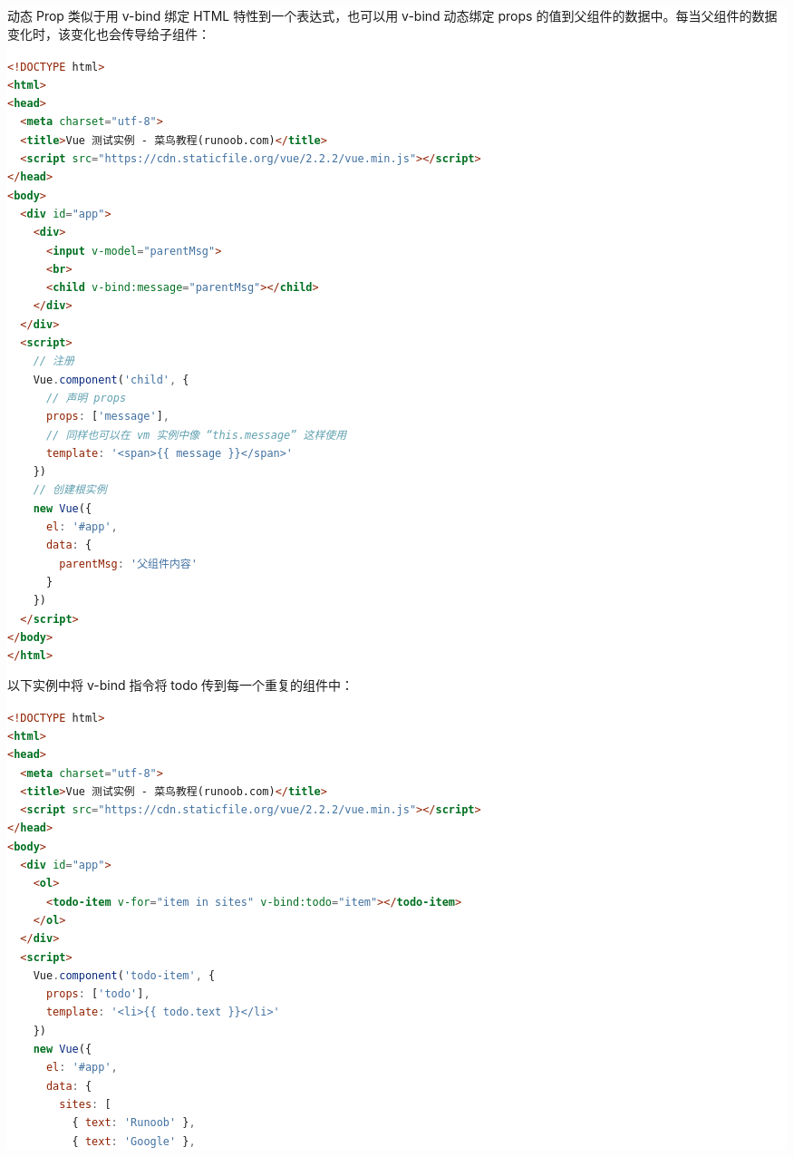 动态 Prop 类似于用 v-bind 绑定 HTML 特性到一个表达式，也可以用 v-bind 动态绑定 props 的值到父组件的数据中。每当父组件的数据变化时，该变化也会传导给子组件：

```html
<!DOCTYPE html>
<html>
<head>
  <meta charset="utf-8">
  <title>Vue 测试实例 - 菜鸟教程(runoob.com)</title>
  <script src="https://cdn.staticfile.org/vue/2.2.2/vue.min.js"></script>
</head>
<body>
  <div id="app">
    <div>
      <input v-model="parentMsg">
      <br>
      <child v-bind:message="parentMsg"></child>
    </div>
  </div>
  <script>
    // 注册
    Vue.component('child', {
      // 声明 props
      props: ['message'],
      // 同样也可以在 vm 实例中像 “this.message” 这样使用
      template: '<span>{{ message }}</span>'
    })
    // 创建根实例
    new Vue({
      el: '#app',
      data: {
        parentMsg: '父组件内容'
      }
    })
  </script>
</body>
</html>
```

以下实例中将 v-bind 指令将 todo 传到每一个重复的组件中：

```html
<!DOCTYPE html>
<html>
<head>
  <meta charset="utf-8">
  <title>Vue 测试实例 - 菜鸟教程(runoob.com)</title>
  <script src="https://cdn.staticfile.org/vue/2.2.2/vue.min.js"></script>
</head>
<body>
  <div id="app">
    <ol>
      <todo-item v-for="item in sites" v-bind:todo="item"></todo-item>
    </ol>
  </div>
  <script>
    Vue.component('todo-item', {
      props: ['todo'],
      template: '<li>{{ todo.text }}</li>'
    })
    new Vue({
      el: '#app',
      data: {
        sites: [
          { text: 'Runoob' },
          { text: 'Google' },
```